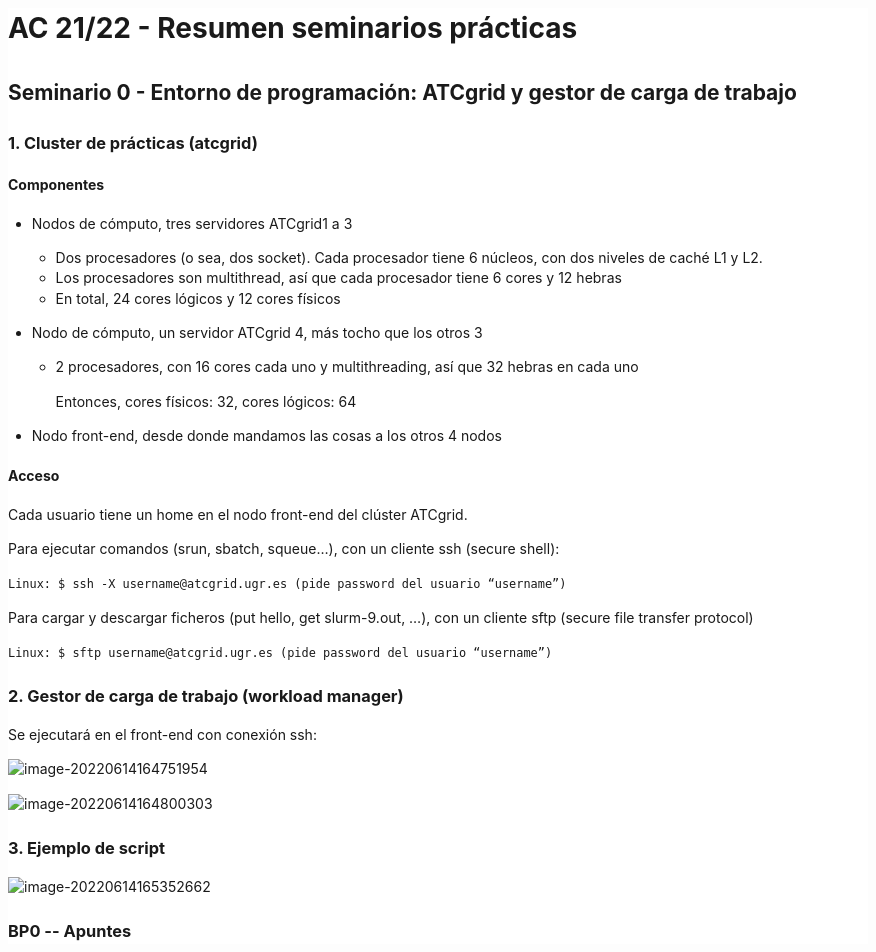 # AC 21/22 - Resumen seminarios prácticas

## Seminario 0 - Entorno de programación: ATCgrid y gestor de carga de trabajo

### 1. Cluster de prácticas (atcgrid) 

#### Componentes

- Nodos de cómputo, tres servidores ATCgrid1 a 3

  - Dos procesadores (o sea, dos socket). Cada procesador tiene 6 núcleos, con dos niveles de caché L1 y L2. 
  - Los procesadores son multithread, así que cada procesador tiene 6 cores y 12 hebras
  - En total, 24 cores lógicos y 12 cores físicos

- Nodo de cómputo, un servidor ATCgrid 4, más tocho que los otros 3

  - 2 procesadores, con 16 cores cada uno y multithreading, así que 32 hebras en cada uno

    Entonces, cores físicos: 32, cores lógicos: 64

- Nodo front-end, desde donde mandamos las cosas a los otros 4 nodos

#### Acceso

Cada usuario tiene un home en el nodo front-end del clúster ATCgrid.

Para ejecutar comandos (srun, sbatch, squeue…), con un cliente ssh (secure shell): 

```
Linux: $ ssh -X username@atcgrid.ugr.es (pide password del usuario “username”) 
```

Para cargar y descargar ficheros (put hello, get slurm-9.out, …), con un cliente sftp (secure file transfer protocol) 

```
Linux: $ sftp username@atcgrid.ugr.es (pide password del usuario “username”)
```

### 2. Gestor de carga de trabajo (workload manager) 

Se ejecutará en el front-end con conexión ssh:

![image-20220614164751954](/home/clara/.config/Typora/typora-user-images/image-20220614164751954.png)

![image-20220614164800303](/home/clara/.config/Typora/typora-user-images/image-20220614164800303.png)

### 3. Ejemplo de script

![image-20220614165352662](/home/clara/.config/Typora/typora-user-images/image-20220614165352662.png)

### BP0 -- Apuntes
